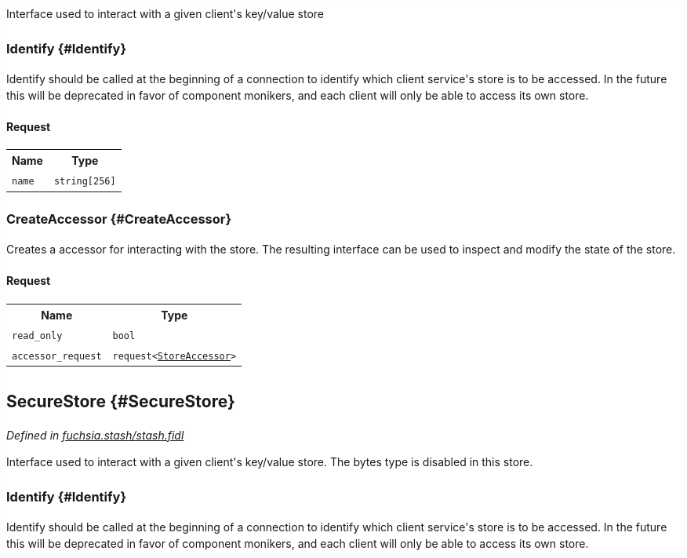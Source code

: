 <p>Interface used to interact with a given client's key/value store</p>

### Identify {#Identify}

<p>Identify should be called at the beginning of a connection to identify
which client service's store is to be accessed. In the future this will
be deprecated in favor of component monikers, and each client will only
be able to access its own store.</p>

#### Request
<table>
    <tr><th>Name</th><th>Type</th></tr>
    <tr>
            <td><code>name</code></td>
            <td>
                <code>string[256]</code>
            </td>
        </tr></table>



### CreateAccessor {#CreateAccessor}

<p>Creates a accessor for interacting with the store. The resulting
interface can be used to inspect and modify the state of the store.</p>

#### Request
<table>
    <tr><th>Name</th><th>Type</th></tr>
    <tr>
            <td><code>read_only</code></td>
            <td>
                <code>bool</code>
            </td>
        </tr><tr>
            <td><code>accessor_request</code></td>
            <td>
                <code>request&lt;<a class='link' href='#StoreAccessor'>StoreAccessor</a>&gt;</code>
            </td>
        </tr></table>



## SecureStore {#SecureStore}
*Defined in [fuchsia.stash/stash.fidl](https://fuchsia.googlesource.com/fuchsia/+/master/sdk/fidl/fuchsia.stash/stash.fidl#116)*

<p>Interface used to interact with a given client's key/value store. The bytes
type is disabled in this store.</p>

### Identify {#Identify}

<p>Identify should be called at the beginning of a connection to identify
which client service's store is to be accessed. In the future this will
be deprecated in favor of component monikers, and each client will only
be able to access its own store.</p>
